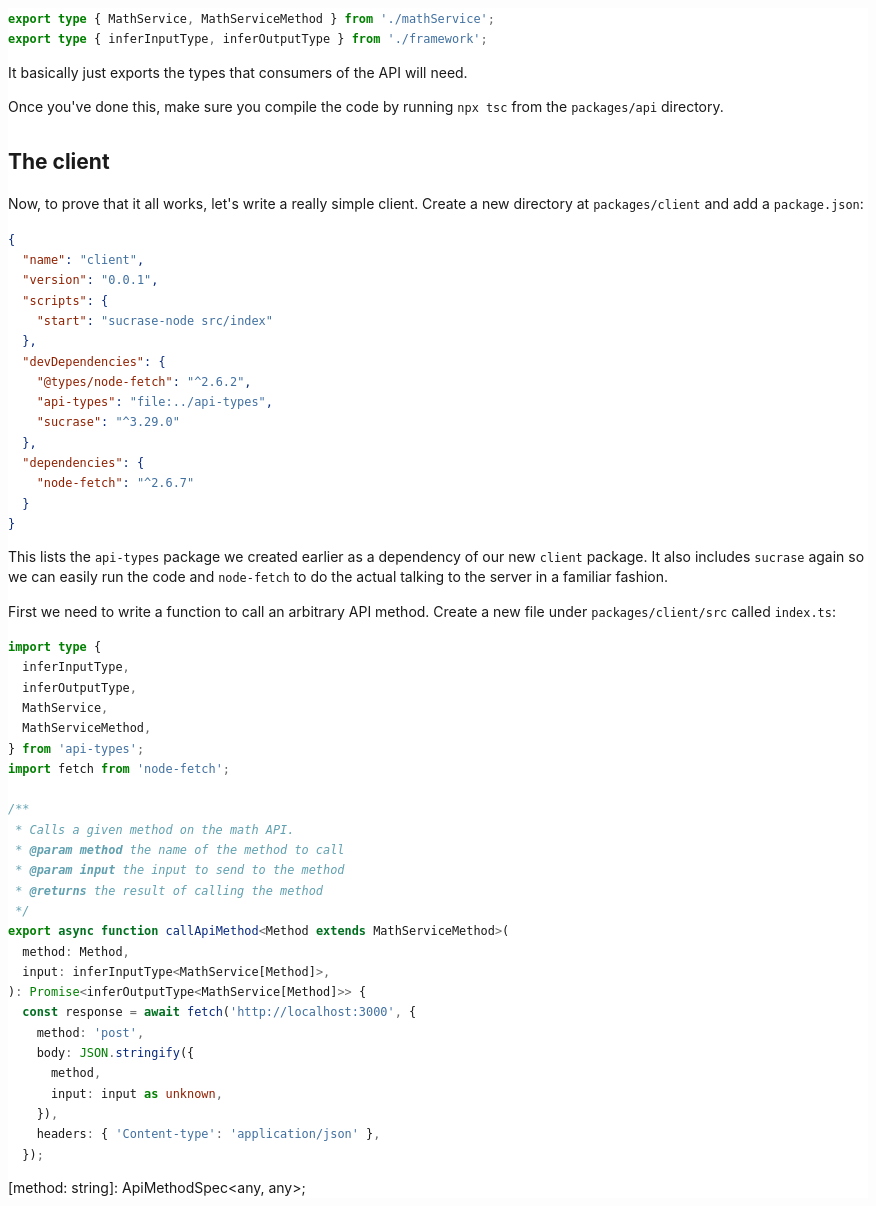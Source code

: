 ```ts
export type { MathService, MathServiceMethod } from './mathService';
export type { inferInputType, inferOutputType } from './framework';
```

It basically just exports the types that consumers of the API will need.

Once you've done this, make sure you compile the code by running `npx tsc` from
the `packages/api` directory.

## The client

Now, to prove that it all works, let's write a really simple client. Create a
new directory at `packages/client` and add a `package.json`:

```json
{
  "name": "client",
  "version": "0.0.1",
  "scripts": {
    "start": "sucrase-node src/index"
  },
  "devDependencies": {
    "@types/node-fetch": "^2.6.2",
    "api-types": "file:../api-types",
    "sucrase": "^3.29.0"
  },
  "dependencies": {
    "node-fetch": "^2.6.7"
  }
}
```

This lists the `api-types` package we created earlier as a dependency of our new
`client` package. It also includes `sucrase` again so we can easily run the code
and `node-fetch` to do the actual talking to the server in a familiar fashion.

First we need to write a function to call an arbitrary API method. Create a new
file under `packages/client/src` called `index.ts`:

```ts
import type {
  inferInputType,
  inferOutputType,
  MathService,
  MathServiceMethod,
} from 'api-types';
import fetch from 'node-fetch';

/**
 * Calls a given method on the math API.
 * @param method the name of the method to call
 * @param input the input to send to the method
 * @returns the result of calling the method
 */
export async function callApiMethod<Method extends MathServiceMethod>(
  method: Method,
  input: inferInputType<MathService[Method]>,
): Promise<inferOutputType<MathService[Method]>> {
  const response = await fetch('http://localhost:3000', {
    method: 'post',
    body: JSON.stringify({
      method,
      input: input as unknown,
    }),
    headers: { 'Content-type': 'application/json' },
  });
```

  [method: string]: ApiMethodSpec<any, any>;